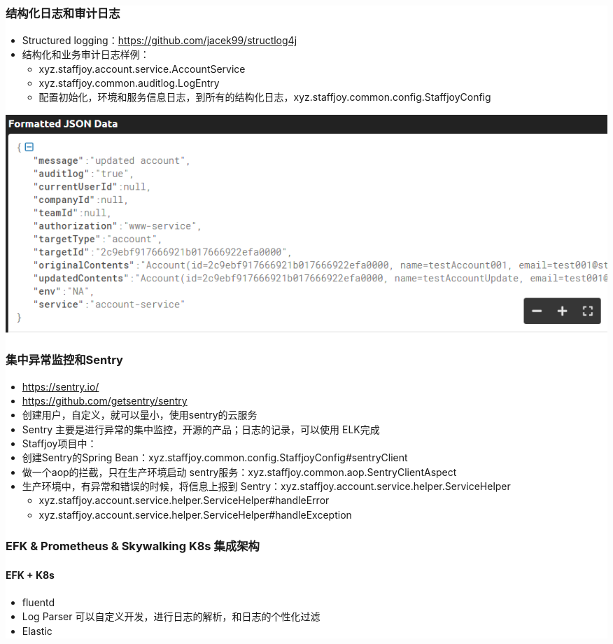 

### 结构化日志和审计日志 

- Structured logging：https://github.com/jacek99/structlog4j
- 结构化和业务审计日志样例：
  - xyz.staffjoy.account.service.AccountService
  - xyz.staffjoy.common.auditlog.LogEntry
  - 配置初始化，环境和服务信息日志，到所有的结构化日志，xyz.staffjoy.common.config.StaffjoyConfig

![1608039282830](MicroserviceSpringBootStaffjoy.assets/1608039282830.png)



### 集中异常监控和Sentry 

- https://sentry.io/
- https://github.com/getsentry/sentry
- 创建用户，自定义，就可以量小，使用sentry的云服务
- Sentry 主要是进行异常的集中监控，开源的产品；日志的记录，可以使用 ELK完成
- Staffjoy项目中：
- 创建Sentry的Spring Bean：xyz.staffjoy.common.config.StaffjoyConfig#sentryClient
- 做一个aop的拦截，只在生产环境启动 sentry服务：xyz.staffjoy.common.aop.SentryClientAspect
- 生产环境中，有异常和错误的时候，将信息上报到 Sentry：xyz.staffjoy.account.service.helper.ServiceHelper
  - xyz.staffjoy.account.service.helper.ServiceHelper#handleError
  - xyz.staffjoy.account.service.helper.ServiceHelper#handleException



### EFK & Prometheus & Skywalking K8s 集成架构 

#### EFK + K8s 

- fluentd
- Log Parser  可以自定义开发，进行日志的解析，和日志的个性化过滤
- Elastic
